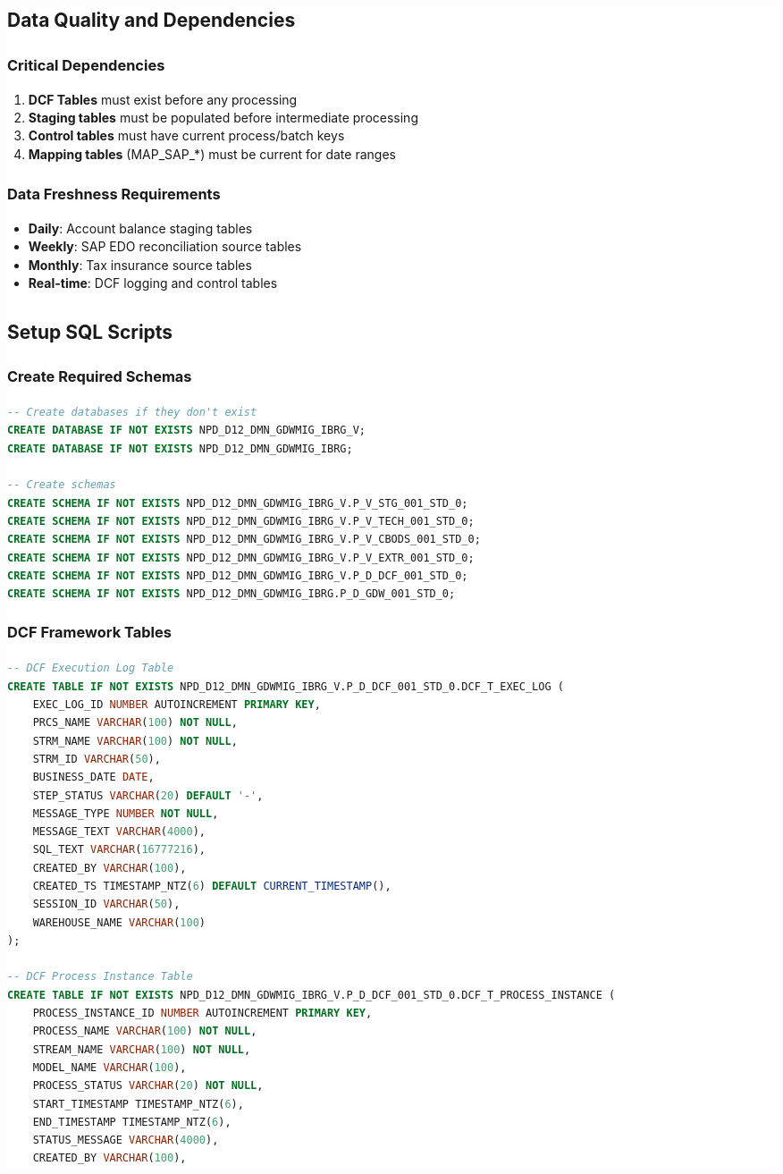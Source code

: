 ## Data Quality and Dependencies

### Critical Dependencies
1. **DCF Tables** must exist before any processing
2. **Staging tables** must be populated before intermediate processing
3. **Control tables** must have current process/batch keys
4. **Mapping tables** (MAP_SAP_*) must be current for date ranges

### Data Freshness Requirements
- **Daily**: Account balance staging tables
- **Weekly**: SAP EDO reconciliation source tables
- **Monthly**: Tax insurance source tables
- **Real-time**: DCF logging and control tables

## Setup SQL Scripts

### Create Required Schemas
```sql
-- Create databases if they don't exist
CREATE DATABASE IF NOT EXISTS NPD_D12_DMN_GDWMIG_IBRG_V;
CREATE DATABASE IF NOT EXISTS NPD_D12_DMN_GDWMIG_IBRG;

-- Create schemas
CREATE SCHEMA IF NOT EXISTS NPD_D12_DMN_GDWMIG_IBRG_V.P_V_STG_001_STD_0;
CREATE SCHEMA IF NOT EXISTS NPD_D12_DMN_GDWMIG_IBRG_V.P_V_TECH_001_STD_0;
CREATE SCHEMA IF NOT EXISTS NPD_D12_DMN_GDWMIG_IBRG_V.P_V_CBODS_001_STD_0;
CREATE SCHEMA IF NOT EXISTS NPD_D12_DMN_GDWMIG_IBRG_V.P_V_EXTR_001_STD_0;
CREATE SCHEMA IF NOT EXISTS NPD_D12_DMN_GDWMIG_IBRG_V.P_D_DCF_001_STD_0;
CREATE SCHEMA IF NOT EXISTS NPD_D12_DMN_GDWMIG_IBRG.P_D_GDW_001_STD_0;
```

### DCF Framework Tables
```sql
-- DCF Execution Log Table
CREATE TABLE IF NOT EXISTS NPD_D12_DMN_GDWMIG_IBRG_V.P_D_DCF_001_STD_0.DCF_T_EXEC_LOG (
    EXEC_LOG_ID NUMBER AUTOINCREMENT PRIMARY KEY,
    PRCS_NAME VARCHAR(100) NOT NULL,
    STRM_NAME VARCHAR(100) NOT NULL,
    STRM_ID VARCHAR(50),
    BUSINESS_DATE DATE,
    STEP_STATUS VARCHAR(20) DEFAULT '-',
    MESSAGE_TYPE NUMBER NOT NULL,
    MESSAGE_TEXT VARCHAR(4000),
    SQL_TEXT VARCHAR(16777216),
    CREATED_BY VARCHAR(100),
    CREATED_TS TIMESTAMP_NTZ(6) DEFAULT CURRENT_TIMESTAMP(),
    SESSION_ID VARCHAR(50),
    WAREHOUSE_NAME VARCHAR(100)
);

-- DCF Process Instance Table
CREATE TABLE IF NOT EXISTS NPD_D12_DMN_GDWMIG_IBRG_V.P_D_DCF_001_STD_0.DCF_T_PROCESS_INSTANCE (
    PROCESS_INSTANCE_ID NUMBER AUTOINCREMENT PRIMARY KEY,
    PROCESS_NAME VARCHAR(100) NOT NULL,
    STREAM_NAME VARCHAR(100) NOT NULL,
    MODEL_NAME VARCHAR(100),
    PROCESS_STATUS VARCHAR(20) NOT NULL,
    START_TIMESTAMP TIMESTAMP_NTZ(6),
    END_TIMESTAMP TIMESTAMP_NTZ(6),
    STATUS_MESSAGE VARCHAR(4000),
    CREATED_BY VARCHAR(100),
```